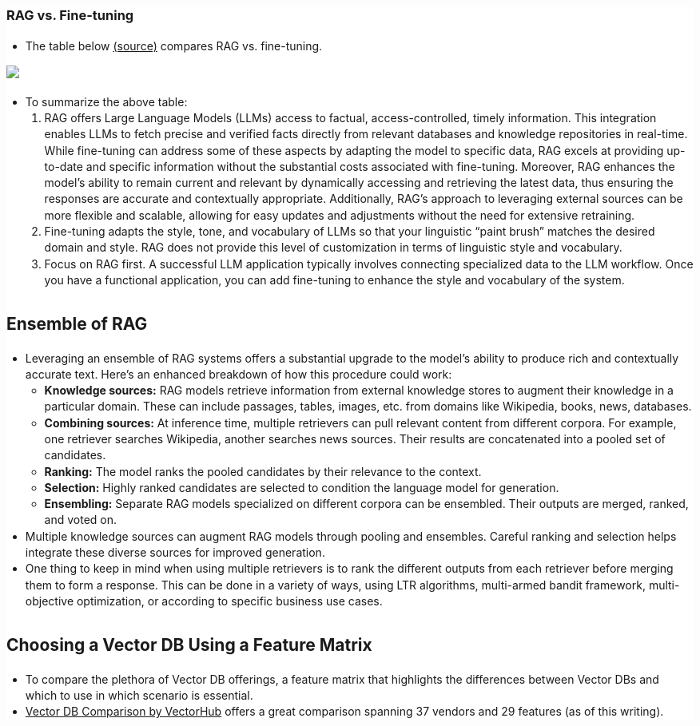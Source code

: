 ### RAG vs. Fine-tuning

- The table below [(source)](https://arxiv.org/pdf/2312.10997v1.pdf) compares RAG vs. fine-tuning.

![](https://aman.ai/images/papers/RAGvsFT.jpg)

- To summarize the above table:
    1. RAG offers Large Language Models (LLMs) access to factual, access-controlled, timely information. This integration enables LLMs to fetch precise and verified facts directly from relevant databases and knowledge repositories in real-time. While fine-tuning can address some of these aspects by adapting the model to specific data, RAG excels at providing up-to-date and specific information without the substantial costs associated with fine-tuning. Moreover, RAG enhances the model’s ability to remain current and relevant by dynamically accessing and retrieving the latest data, thus ensuring the responses are accurate and contextually appropriate. Additionally, RAG’s approach to leveraging external sources can be more flexible and scalable, allowing for easy updates and adjustments without the need for extensive retraining.
    2. Fine-tuning adapts the style, tone, and vocabulary of LLMs so that your linguistic “paint brush” matches the desired domain and style. RAG does not provide this level of customization in terms of linguistic style and vocabulary.
    3. Focus on RAG first. A successful LLM application typically involves connecting specialized data to the LLM workflow. Once you have a functional application, you can add fine-tuning to enhance the style and vocabulary of the system.

## Ensemble of RAG

- Leveraging an ensemble of RAG systems offers a substantial upgrade to the model’s ability to produce rich and contextually accurate text. Here’s an enhanced breakdown of how this procedure could work:
    - **Knowledge sources:** RAG models retrieve information from external knowledge stores to augment their knowledge in a particular domain. These can include passages, tables, images, etc. from domains like Wikipedia, books, news, databases.
    - **Combining sources:** At inference time, multiple retrievers can pull relevant content from different corpora. For example, one retriever searches Wikipedia, another searches news sources. Their results are concatenated into a pooled set of candidates.
    - **Ranking:** The model ranks the pooled candidates by their relevance to the context.
    - **Selection:** Highly ranked candidates are selected to condition the language model for generation.
    - **Ensembling:** Separate RAG models specialized on different corpora can be ensembled. Their outputs are merged, ranked, and voted on.
- Multiple knowledge sources can augment RAG models through pooling and ensembles. Careful ranking and selection helps integrate these diverse sources for improved generation.
- One thing to keep in mind when using multiple retrievers is to rank the different outputs from each retriever before merging them to form a response. This can be done in a variety of ways, using LTR algorithms, multi-armed bandit framework, multi-objective optimization, or according to specific business use cases.

## Choosing a Vector DB Using a Feature Matrix

- To compare the plethora of Vector DB offerings, a feature matrix that highlights the differences between Vector DBs and which to use in which scenario is essential.
- [Vector DB Comparison by VectorHub](https://vdbs.superlinked.com/) offers a great comparison spanning 37 vendors and 29 features (as of this writing).
